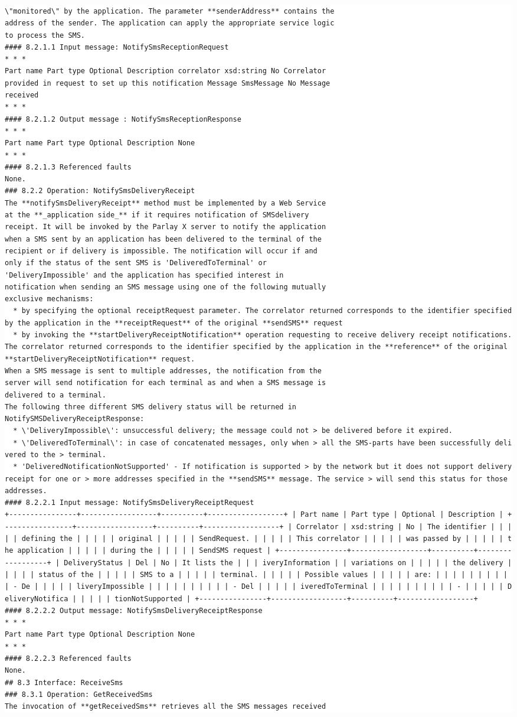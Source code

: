 ```{=html}
\"monitored\" by the application. The parameter **senderAddress** contains the
address of the sender. The application can apply the appropriate service logic
to process the SMS.
#### 8.2.1.1 Input message: NotifySmsReceptionRequest
* * *
Part name Part type Optional Description correlator xsd:string No Correlator
provided in request to set up this notification Message SmsMessage No Message
received
* * *
#### 8.2.1.2 Output message : NotifySmsReceptionResponse
* * *
Part name Part type Optional Description None
* * *
#### 8.2.1.3 Referenced faults
None.
### 8.2.2 Operation: NotifySmsDeliveryReceipt
The **notifySmsDeliveryReceipt** method must be implemented by a Web Service
at the **_application side_** if it requires notification of SMSdelivery
receipt. It will be invoked by the Parlay X server to notify the application
when a SMS sent by an application has been delivered to the terminal of the
recipient or if delivery is impossible. The notification will occur if and
only if the status of the sent SMS is 'DeliveredToTerminal' or
'DeliveryImpossible' and the application has specified interest in
notification when sending an SMS message using one of the following mutually
exclusive mechanisms:
  * by specifying the optional receiptRequest parameter. The correlator returned corresponds to the identifier specified by the application in the **receiptRequest** of the original **sendSMS** request
  * by invoking the **startDeliveryReceiptNotification** operation requesting to receive delivery receipt notifications. The correlator returned corresponds to the identifier specified by the application in the **reference** of the original **startDeliveryReceiptNotification** request.
When a SMS message is sent to multiple addresses, the notification from the
server will send notification for each terminal as and when a SMS message is
delivered to a terminal.
The following three different SMS delivery status will be returned in
NotifySMSDeliveryReceiptResponse:
  * \'DeliveryImpossible\': unsuccessful delivery; the message could not > be delivered before it expired.
  * \'DeliveredToTerminal\': in case of concatenated messages, only when > all the SMS-parts have been successfully delivered to the > terminal.
  * 'DeliveredNotificationNotSupported' - If notification is supported > by the network but it does not support delivery receipt for one or > more addresses specified in the **sendSMS** message. The service > will send this status for those addresses.
#### 8.2.2.1 Input message: NotifySmsDeliveryReceiptRequest
+----------------+------------------+----------+------------------+ | Part name | Part type | Optional | Description | +----------------+------------------+----------+------------------+ | Correlator | xsd:string | No | The identifier | | | | | defining the | | | | | original | | | | | SendRequest. | | | | | This correlator | | | | | was passed by | | | | | the application | | | | | during the | | | | | SendSMS request | +----------------+------------------+----------+------------------+ | DeliveryStatus | Del | No | It lists the | | | iveryInformation | | variations on | | | | | the delivery | | | | | status of the | | | | | SMS to a | | | | | terminal. | | | | | Possible values | | | | | are: | | | | | | | | | | - De | | | | | liveryImpossible | | | | | | | | | | - Del | | | | | iveredToTerminal | | | | | | | | | | - | | | | | DeliveryNotifica | | | | | tionNotSupported | +----------------+------------------+----------+------------------+
#### 8.2.2.2 Output message: NotifySmsDeliveryReceiptResponse
* * *
Part name Part type Optional Description None
* * *
#### 8.2.2.3 Referenced faults
None.
## 8.3 Interface: ReceiveSms
### 8.3.1 Operation: GetReceivedSms
The invocation of **getReceivedSms** retrieves all the SMS messages received
```